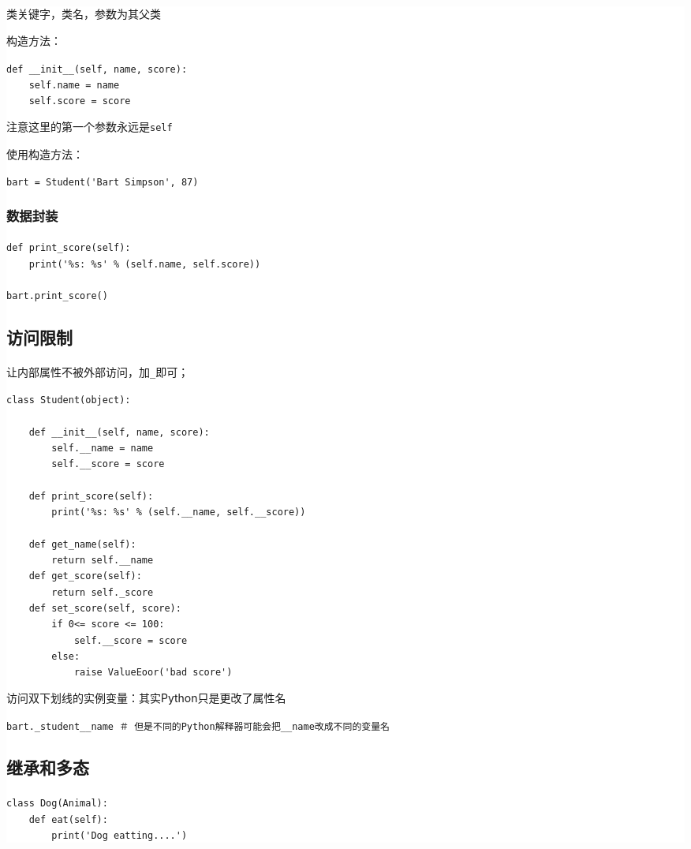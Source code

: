 类关键字，类名，参数为其父类

构造方法：

    def __init__(self, name, score):
        self.name = name
        self.score = score

注意这里的第一个参数永远是`self`

使用构造方法：

    bart = Student('Bart Simpson', 87)


### 数据封装

    def print_score(self):
        print('%s: %s' % (self.name, self.score))

    bart.print_score()


## 访问限制

让内部属性不被外部访问，加`_`即可；

    class Student(object):

        def __init__(self, name, score):
            self.__name = name
            self.__score = score

        def print_score(self):
            print('%s: %s' % (self.__name, self.__score))

        def get_name(self):
            return self.__name
        def get_score(self):
            return self._score
        def set_score(self, score):
            if 0<= score <= 100:
                self.__score = score
            else:
                raise ValueEoor('bad score')


访问双下划线的实例变量：其实Python只是更改了属性名

    bart._student__name ＃ 但是不同的Python解释器可能会把__name改成不同的变量名


## 继承和多态

    class Dog(Animal):
        def eat(self):
            print('Dog eatting....')

